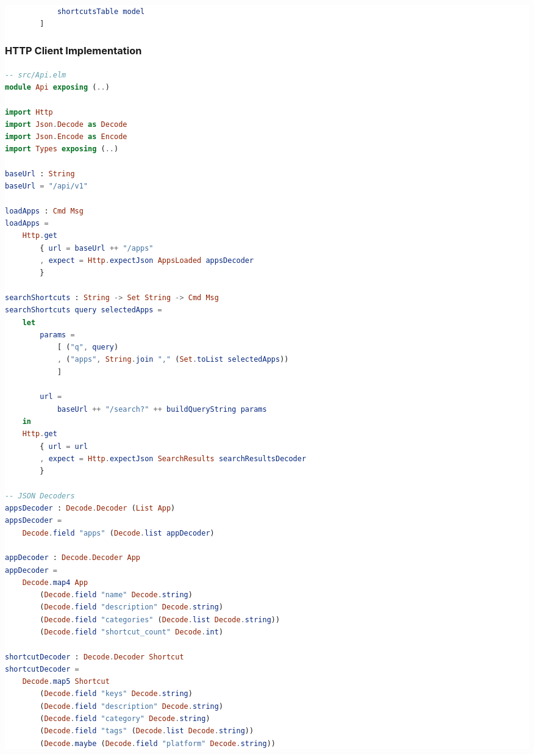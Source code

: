```elm
            shortcutsTable model
        ]
```

### HTTP Client Implementation

```elm
-- src/Api.elm
module Api exposing (..)

import Http
import Json.Decode as Decode
import Json.Encode as Encode
import Types exposing (..)

baseUrl : String
baseUrl = "/api/v1"

loadApps : Cmd Msg
loadApps =
    Http.get
        { url = baseUrl ++ "/apps"
        , expect = Http.expectJson AppsLoaded appsDecoder
        }

searchShortcuts : String -> Set String -> Cmd Msg
searchShortcuts query selectedApps =
    let
        params =
            [ ("q", query)
            , ("apps", String.join "," (Set.toList selectedApps))
            ]
        
        url =
            baseUrl ++ "/search?" ++ buildQueryString params
    in
    Http.get
        { url = url
        , expect = Http.expectJson SearchResults searchResultsDecoder
        }

-- JSON Decoders
appsDecoder : Decode.Decoder (List App)
appsDecoder =
    Decode.field "apps" (Decode.list appDecoder)

appDecoder : Decode.Decoder App  
appDecoder =
    Decode.map4 App
        (Decode.field "name" Decode.string)
        (Decode.field "description" Decode.string)
        (Decode.field "categories" (Decode.list Decode.string))
        (Decode.field "shortcut_count" Decode.int)

shortcutDecoder : Decode.Decoder Shortcut
shortcutDecoder =
    Decode.map5 Shortcut
        (Decode.field "keys" Decode.string)
        (Decode.field "description" Decode.string)
        (Decode.field "category" Decode.string)
        (Decode.field "tags" (Decode.list Decode.string))
        (Decode.maybe (Decode.field "platform" Decode.string))
```
